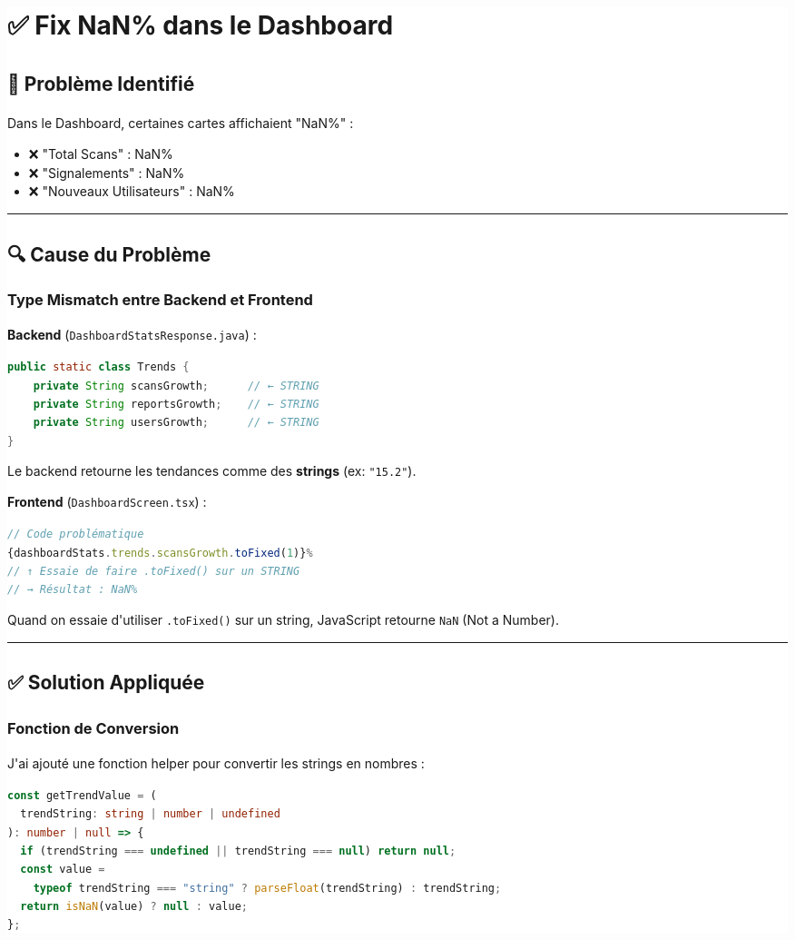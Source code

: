 # ✅ Fix NaN% dans le Dashboard

## 🐛 Problème Identifié

Dans le Dashboard, certaines cartes affichaient "NaN%" :

- ❌ "Total Scans" : NaN%
- ❌ "Signalements" : NaN%
- ❌ "Nouveaux Utilisateurs" : NaN%

---

## 🔍 Cause du Problème

### Type Mismatch entre Backend et Frontend

**Backend** (`DashboardStatsResponse.java`) :

```java
public static class Trends {
    private String scansGrowth;      // ← STRING
    private String reportsGrowth;    // ← STRING
    private String usersGrowth;      // ← STRING
}
```

Le backend retourne les tendances comme des **strings** (ex: `"15.2"`).

**Frontend** (`DashboardScreen.tsx`) :

```typescript
// Code problématique
{dashboardStats.trends.scansGrowth.toFixed(1)}%
// ↑ Essaie de faire .toFixed() sur un STRING
// → Résultat : NaN%
```

Quand on essaie d'utiliser `.toFixed()` sur un string, JavaScript retourne `NaN` (Not a Number).

---

## ✅ Solution Appliquée

### Fonction de Conversion

J'ai ajouté une fonction helper pour convertir les strings en nombres :

```typescript
const getTrendValue = (
  trendString: string | number | undefined
): number | null => {
  if (trendString === undefined || trendString === null) return null;
  const value =
    typeof trendString === "string" ? parseFloat(trendString) : trendString;
  return isNaN(value) ? null : value;
};
```

